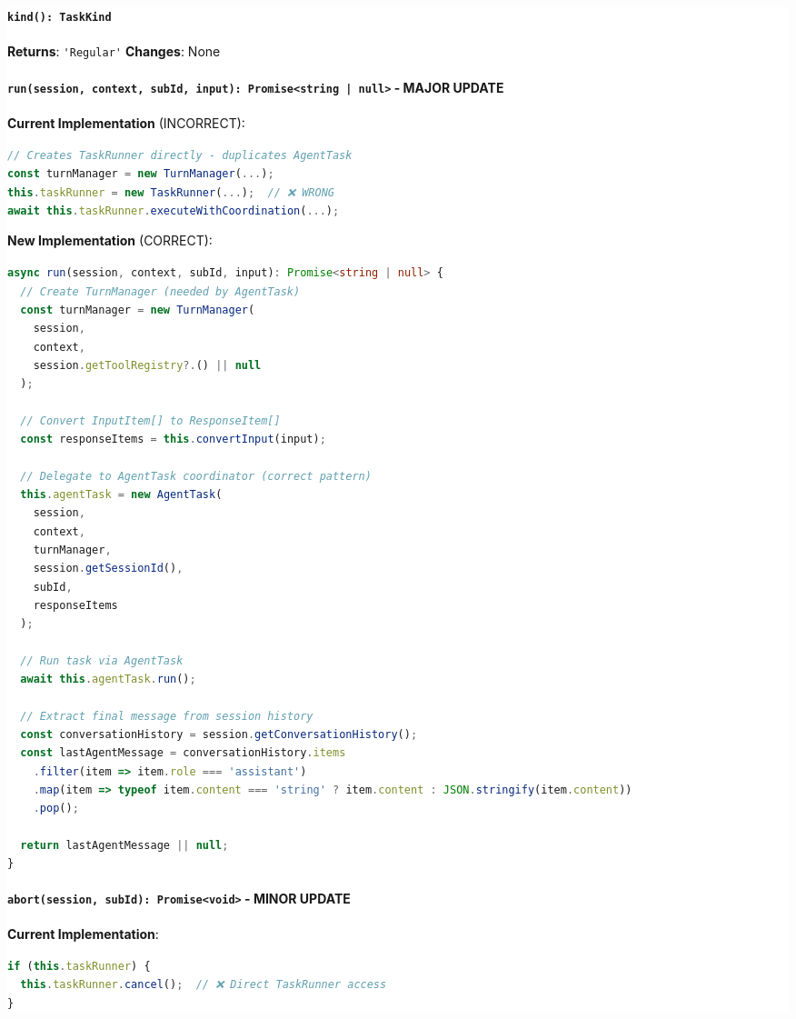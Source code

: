 #### `kind(): TaskKind`
**Returns**: `'Regular'`
**Changes**: None

#### `run(session, context, subId, input): Promise<string | null>` - MAJOR UPDATE
**Current Implementation** (INCORRECT):
```typescript
// Creates TaskRunner directly - duplicates AgentTask
const turnManager = new TurnManager(...);
this.taskRunner = new TaskRunner(...);  // ❌ WRONG
await this.taskRunner.executeWithCoordination(...);
```

**New Implementation** (CORRECT):
```typescript
async run(session, context, subId, input): Promise<string | null> {
  // Create TurnManager (needed by AgentTask)
  const turnManager = new TurnManager(
    session,
    context,
    session.getToolRegistry?.() || null
  );

  // Convert InputItem[] to ResponseItem[]
  const responseItems = this.convertInput(input);

  // Delegate to AgentTask coordinator (correct pattern)
  this.agentTask = new AgentTask(
    session,
    context,
    turnManager,
    session.getSessionId(),
    subId,
    responseItems
  );

  // Run task via AgentTask
  await this.agentTask.run();

  // Extract final message from session history
  const conversationHistory = session.getConversationHistory();
  const lastAgentMessage = conversationHistory.items
    .filter(item => item.role === 'assistant')
    .map(item => typeof item.content === 'string' ? item.content : JSON.stringify(item.content))
    .pop();

  return lastAgentMessage || null;
}
```

#### `abort(session, subId): Promise<void>` - MINOR UPDATE
**Current Implementation**:
```typescript
if (this.taskRunner) {
  this.taskRunner.cancel();  // ❌ Direct TaskRunner access
}
```
